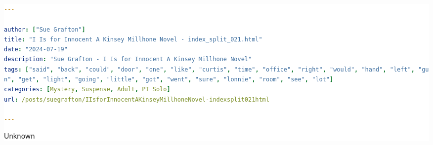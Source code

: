 ```yaml
---

author: ["Sue Grafton"]
title: "I Is for Innocent A Kinsey Millhone Novel - index_split_021.html"
date: "2024-07-19"
description: "Sue Grafton - I Is for Innocent A Kinsey Millhone Novel"
tags: ["said", "back", "could", "door", "one", "like", "curtis", "time", "office", "right", "would", "hand", "left", "gun", "get", "light", "going", "little", "got", "went", "sure", "lonnie", "room", "see", "lot"]
categories: [Mystery, Suspense, Adult, PI Solo]
url: /posts/suegrafton/IIsforInnocentAKinseyMillhoneNovel-indexsplit021html

---
```



Unknown